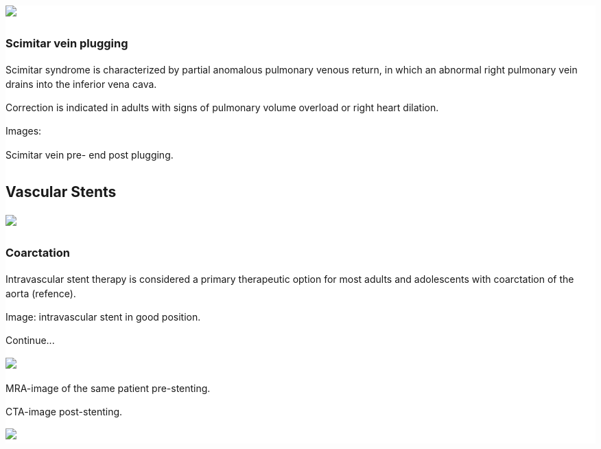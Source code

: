 ![](/img/containers/main/cardiovascular-devices/a5c2b82f732198__9-scimitar.jpg/69c62d3894f12217f13df366662440d3.jpg)




### Scimitar vein plugging


Scimitar syndrome is characterized by partial anomalous pulmonary venous return, in which an abnormal right pulmonary vein drains into the inferior vena cava.  

Correction is indicated in adults with signs of pulmonary volume overload or right heart dilation.

Images:  

Scimitar vein pre- end post plugging.







Vascular Stents
---------------





![](/img/containers/main/cardiovascular-devices/a5c27645640eda_7-coarctation.jpg/fd2068f47fe935c6ba1ce7588fc884dc.jpg)




### Coarctation


Intravascular stent therapy is considered a primary therapeutic option for most adults and adolescents with coarctation of the aorta (refence).

Image: intravascular stent in good position.

Continue...








![](/img/containers/main/cardiovascular-devices/a5c2765f1e8e9c_7b-coarctation.jpg/6e8947b565a91486ea34cab4ade51421.jpg)




MRA-image of the same patient pre-stenting.

CTA-image post-stenting.








![](/img/containers/main/cardiovascular-devices/a5c2766a493325_7c-coarctation.jpg/2d7833dafb922ec160e86438dc5e122c.jpg)
